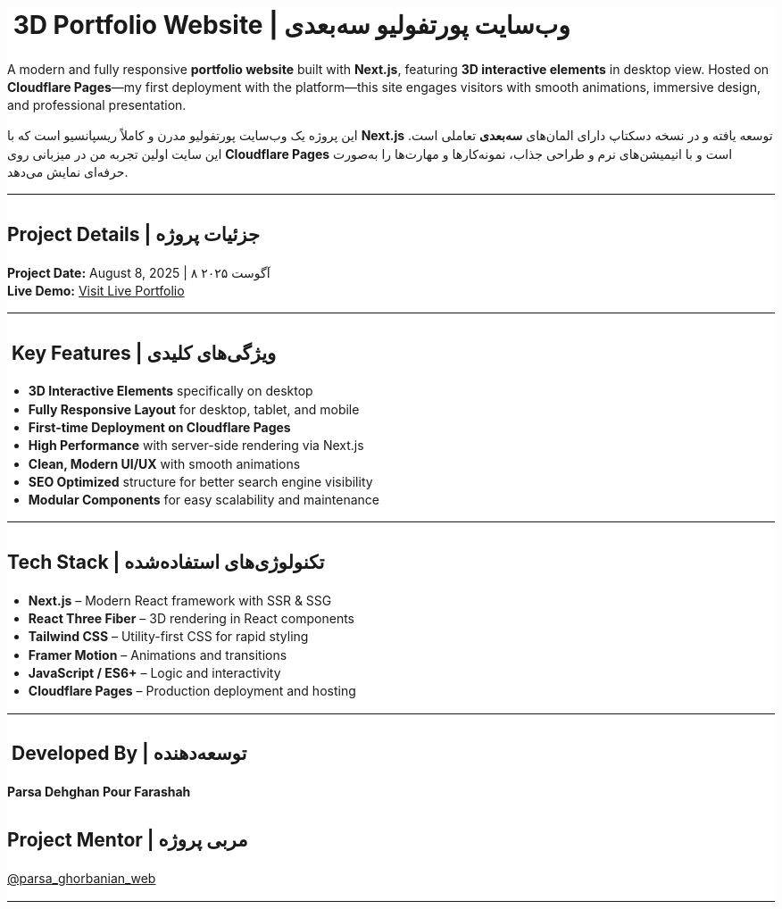 # ​​ 3D Portfolio Website | وب‌سایت پورتفولیو سه‌بعدی

A modern and fully responsive **portfolio website** built with **Next.js**, featuring **3D interactive elements** in desktop view. Hosted on **Cloudflare Pages**—my first deployment with the platform—this site engages visitors with smooth animations, immersive design, and professional presentation.

این پروژه یک وب‌سایت پورتفولیو مدرن و کاملاً ریسپانسیو است که با **Next.js** توسعه یافته و در نسخه دسکتاپ دارای المان‌های **سه‌بعدی** تعاملی است. این سایت اولین تجربه من در میزبانی روی **Cloudflare Pages** است و با انیمیشن‌های نرم و طراحی جذاب، نمونه‌کارها و مهارت‌ها را به‌صورت حرفه‌ای نمایش می‌دهد.

---

##  Project Details | جزئیات پروژه  
**Project Date:** August 8, 2025 | ۸ آگوست ۲۰۲۵  
**Live Demo:** [Visit Live Portfolio](https://787299b2.testnavportfolio.pages.dev/)

---

## ​ Key Features | ویژگی‌های کلیدی

-  **3D Interactive Elements** specifically on desktop  
-  **Fully Responsive Layout** for desktop, tablet, and mobile  
-  **First-time Deployment on Cloudflare Pages**  
-  **High Performance** with server-side rendering via Next.js  
-  **Clean, Modern UI/UX** with smooth animations  
-  **SEO Optimized** structure for better search engine visibility  
-  **Modular Components** for easy scalability and maintenance  

---

##  Tech Stack | تکنولوژی‌های استفاده‌شده

- **Next.js** – Modern React framework with SSR & SSG  
- **React Three Fiber** – 3D rendering in React components  
- **Tailwind CSS** – Utility-first CSS for rapid styling  
- **Framer Motion** – Animations and transitions  
- **JavaScript / ES6+** – Logic and interactivity  
- **Cloudflare Pages** – Production deployment and hosting  

---

## ​​​ Developed By | توسعه‌دهنده  
**Parsa Dehghan Pour Farashah**  

##  Project Mentor | مربی پروژه  
[@parsa_ghorbanian_web](https://www.instagram.com/parsa_ghorbanian_web)

---
